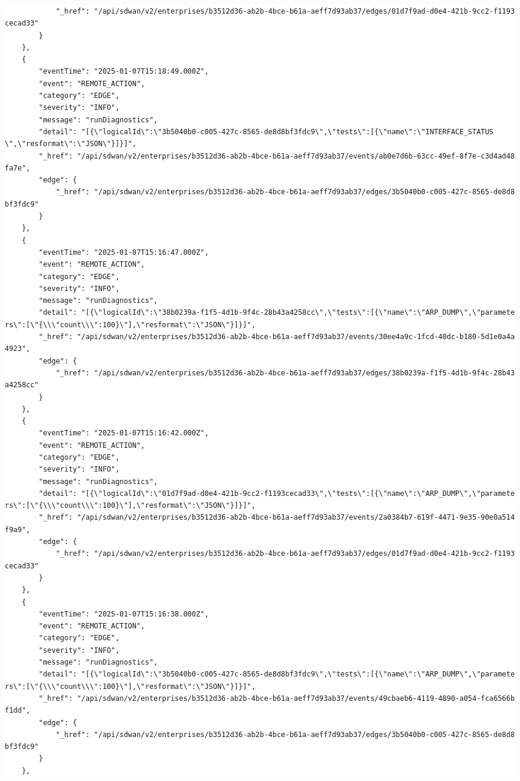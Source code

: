                 "_href": "/api/sdwan/v2/enterprises/b3512d36-ab2b-4bce-b61a-aeff7d93ab37/edges/01d7f9ad-d0e4-421b-9cc2-f1193cecad33"
            }
        },
        {
            "eventTime": "2025-01-07T15:18:49.000Z",
            "event": "REMOTE_ACTION",
            "category": "EDGE",
            "severity": "INFO",
            "message": "runDiagnostics",
            "detail": "[{\"logicalId\":\"3b5040b0-c005-427c-8565-de8d8bf3fdc9\",\"tests\":[{\"name\":\"INTERFACE_STATUS\",\"resformat\":\"JSON\"}]}]",
            "_href": "/api/sdwan/v2/enterprises/b3512d36-ab2b-4bce-b61a-aeff7d93ab37/events/ab0e7d6b-63cc-49ef-8f7e-c3d4ad48fa7e",
            "edge": {
                "_href": "/api/sdwan/v2/enterprises/b3512d36-ab2b-4bce-b61a-aeff7d93ab37/edges/3b5040b0-c005-427c-8565-de8d8bf3fdc9"
            }
        },
        {
            "eventTime": "2025-01-07T15:16:47.000Z",
            "event": "REMOTE_ACTION",
            "category": "EDGE",
            "severity": "INFO",
            "message": "runDiagnostics",
            "detail": "[{\"logicalId\":\"38b0239a-f1f5-4d1b-9f4c-28b43a4258cc\",\"tests\":[{\"name\":\"ARP_DUMP\",\"parameters\":[\"{\\\"count\\\":100}\"],\"resformat\":\"JSON\"}]}]",
            "_href": "/api/sdwan/v2/enterprises/b3512d36-ab2b-4bce-b61a-aeff7d93ab37/events/30ee4a9c-1fcd-40dc-b180-5d1e0a4a4923",
            "edge": {
                "_href": "/api/sdwan/v2/enterprises/b3512d36-ab2b-4bce-b61a-aeff7d93ab37/edges/38b0239a-f1f5-4d1b-9f4c-28b43a4258cc"
            }
        },
        {
            "eventTime": "2025-01-07T15:16:42.000Z",
            "event": "REMOTE_ACTION",
            "category": "EDGE",
            "severity": "INFO",
            "message": "runDiagnostics",
            "detail": "[{\"logicalId\":\"01d7f9ad-d0e4-421b-9cc2-f1193cecad33\",\"tests\":[{\"name\":\"ARP_DUMP\",\"parameters\":[\"{\\\"count\\\":100}\"],\"resformat\":\"JSON\"}]}]",
            "_href": "/api/sdwan/v2/enterprises/b3512d36-ab2b-4bce-b61a-aeff7d93ab37/events/2a0384b7-619f-4471-9e35-90e0a514f9a9",
            "edge": {
                "_href": "/api/sdwan/v2/enterprises/b3512d36-ab2b-4bce-b61a-aeff7d93ab37/edges/01d7f9ad-d0e4-421b-9cc2-f1193cecad33"
            }
        },
        {
            "eventTime": "2025-01-07T15:16:38.000Z",
            "event": "REMOTE_ACTION",
            "category": "EDGE",
            "severity": "INFO",
            "message": "runDiagnostics",
            "detail": "[{\"logicalId\":\"3b5040b0-c005-427c-8565-de8d8bf3fdc9\",\"tests\":[{\"name\":\"ARP_DUMP\",\"parameters\":[\"{\\\"count\\\":100}\"],\"resformat\":\"JSON\"}]}]",
            "_href": "/api/sdwan/v2/enterprises/b3512d36-ab2b-4bce-b61a-aeff7d93ab37/events/49cbaeb6-4119-4890-a054-fca6566bf1dd",
            "edge": {
                "_href": "/api/sdwan/v2/enterprises/b3512d36-ab2b-4bce-b61a-aeff7d93ab37/edges/3b5040b0-c005-427c-8565-de8d8bf3fdc9"
            }
        },